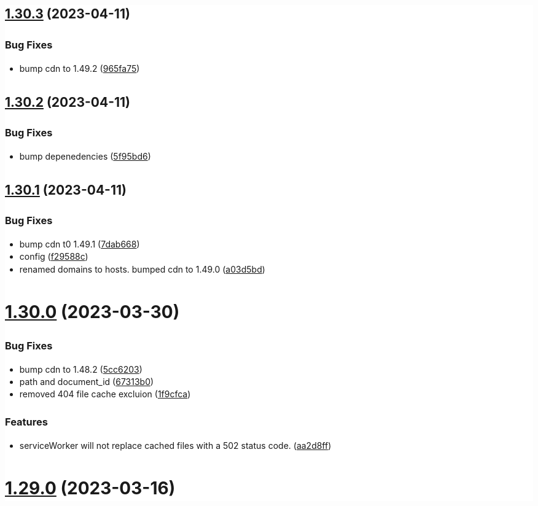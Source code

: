 ## [1.30.3](https://github.com/CoCreate-app/CoCreate-admin/compare/v1.30.2...v1.30.3) (2023-04-11)


### Bug Fixes

* bump cdn to 1.49.2 ([965fa75](https://github.com/CoCreate-app/CoCreate-admin/commit/965fa75fb5aebf8d131841658da805768245e0c4))

## [1.30.2](https://github.com/CoCreate-app/CoCreate-admin/compare/v1.30.1...v1.30.2) (2023-04-11)


### Bug Fixes

* bump depenedencies ([5f95bd6](https://github.com/CoCreate-app/CoCreate-admin/commit/5f95bd62510d8016a25f8043b81eaa68ed49c774))

## [1.30.1](https://github.com/CoCreate-app/CoCreate-admin/compare/v1.30.0...v1.30.1) (2023-04-11)


### Bug Fixes

* bump cdn t0 1.49.1 ([7dab668](https://github.com/CoCreate-app/CoCreate-admin/commit/7dab668aa356bc42b43e82f4cf4a699151a151b6))
* config ([f29588c](https://github.com/CoCreate-app/CoCreate-admin/commit/f29588c2cd8007222aa7642f131beeb5fc4b64f2))
* renamed domains to hosts. bumped cdn to 1.49.0 ([a03d5bd](https://github.com/CoCreate-app/CoCreate-admin/commit/a03d5bd92c1a78bac9b37192137033612f9420c4))

# [1.30.0](https://github.com/CoCreate-app/CoCreate-admin/compare/v1.29.0...v1.30.0) (2023-03-30)


### Bug Fixes

* bump cdn to 1.48.2 ([5cc6203](https://github.com/CoCreate-app/CoCreate-admin/commit/5cc6203284fd045b969e2c3e991baa63b922d1fc))
* path and document_id ([67313b0](https://github.com/CoCreate-app/CoCreate-admin/commit/67313b0a9aec355e7600bd5777d5341661721adb))
* removed 404 file cache excluion ([1f9cfca](https://github.com/CoCreate-app/CoCreate-admin/commit/1f9cfcaf4f5ccb4ef220f9f50af7abb8a1f8c27f))


### Features

* serviceWorker will not replace cached files with a 502 status code. ([aa2d8ff](https://github.com/CoCreate-app/CoCreate-admin/commit/aa2d8ff3816b866082c0c14f6e1f5ee2726648b3))

# [1.29.0](https://github.com/CoCreate-app/CoCreate-admin/compare/v1.28.12...v1.29.0) (2023-03-16)
